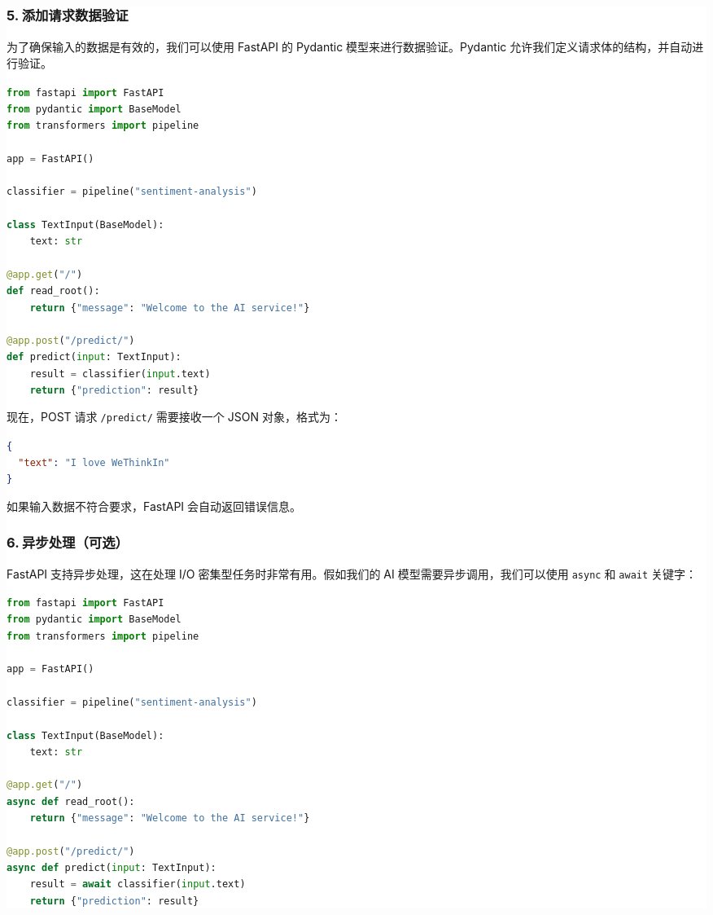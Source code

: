 ### 5\. **添加请求数据验证**

为了确保输入的数据是有效的，我们可以使用 FastAPI 的 Pydantic 模型来进行数据验证。Pydantic 允许我们定义请求体的结构，并自动进行验证。

```python
from fastapi import FastAPI
from pydantic import BaseModel
from transformers import pipeline

app = FastAPI()

classifier = pipeline("sentiment-analysis")

class TextInput(BaseModel):
    text: str

@app.get("/")
def read_root():
    return {"message": "Welcome to the AI service!"}

@app.post("/predict/")
def predict(input: TextInput):
    result = classifier(input.text)
    return {"prediction": result}
```

现在，POST 请求 `/predict/` 需要接收一个 JSON 对象，格式为：

```json
{
  "text": "I love WeThinkIn"
}
```

如果输入数据不符合要求，FastAPI 会自动返回错误信息。

### 6\. **异步处理（可选）**

FastAPI 支持异步处理，这在处理 I/O 密集型任务时非常有用。假如我们的 AI 模型需要异步调用，我们可以使用 `async` 和 `await` 关键字：

```python
from fastapi import FastAPI
from pydantic import BaseModel
from transformers import pipeline

app = FastAPI()

classifier = pipeline("sentiment-analysis")

class TextInput(BaseModel):
    text: str

@app.get("/")
async def read_root():
    return {"message": "Welcome to the AI service!"}

@app.post("/predict/")
async def predict(input: TextInput):
    result = await classifier(input.text)
    return {"prediction": result}
```
